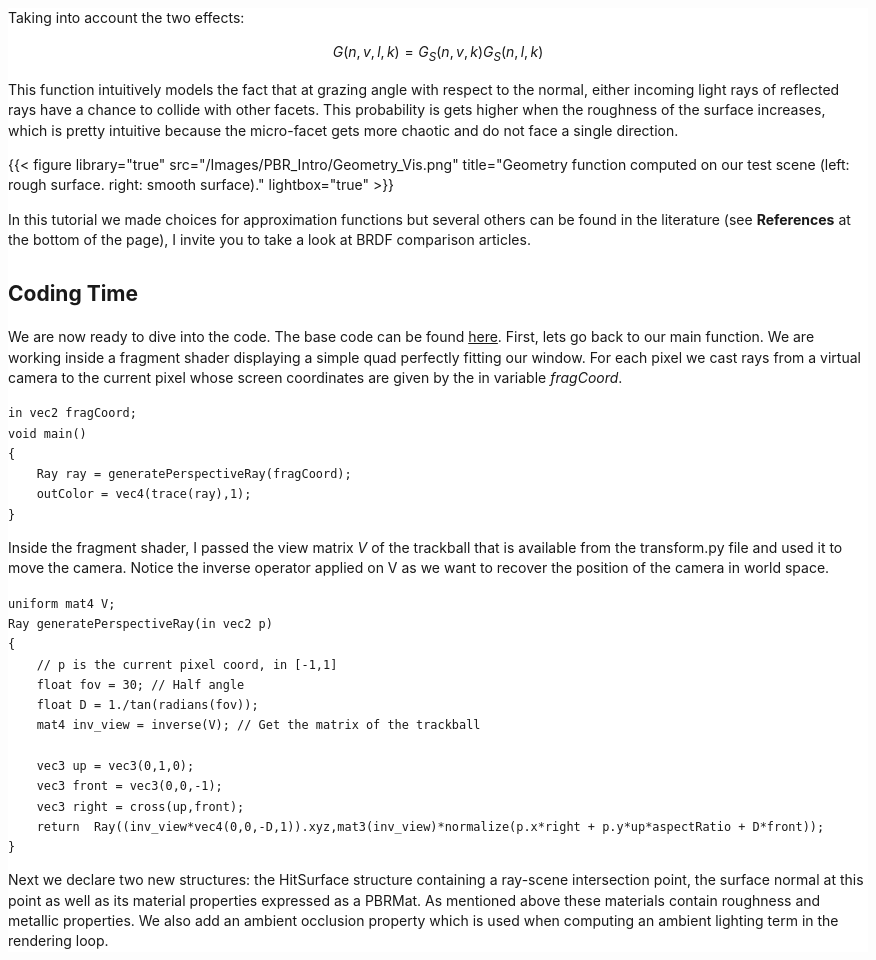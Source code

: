 Taking into account the two effects:

$$   G(n,v,l,k) =  G_S(n, v, k)  G_S(n, l, k) $$

This function intuitively models the fact that at grazing angle with respect to the normal, either incoming light rays of reflected rays have a chance to collide with other facets. This probability is gets higher when the roughness of the surface increases, which is pretty intuitive because the micro-facet gets more chaotic and do not face a single direction.


{{< figure library="true" src="/Images/PBR_Intro/Geometry_Vis.png" title="Geometry function computed on our test scene (left: rough surface. right: smooth surface)." lightbox="true" >}}


In this tutorial we made choices for approximation functions but several others can be found in the literature (see **References** at the bottom of the page), I invite you to take a look at BRDF comparison articles.


## Coding Time ##

We are now ready to dive into the code. The base code can be found [here](/Files/MSIAM_Code.zip).
First, lets go back to our main function. We are working inside a fragment shader displaying a simple quad perfectly fitting our window. For each pixel we cast rays from a virtual camera to the current pixel whose screen coordinates are given by the in variable $fragCoord$.

    in vec2 fragCoord;
    void main()
    {   
        Ray ray = generatePerspectiveRay(fragCoord);
        outColor = vec4(trace(ray),1);
    }

Inside the fragment shader, I passed the view matrix $V$ of the trackball that is available from the transform.py file and used it to move the camera.
Notice the inverse operator applied on V as we want to recover the position of the camera in world space.

    uniform mat4 V;
    Ray generatePerspectiveRay(in vec2 p)
    {
        // p is the current pixel coord, in [-1,1]
        float fov = 30; // Half angle
        float D = 1./tan(radians(fov));
        mat4 inv_view = inverse(V); // Get the matrix of the trackball

        vec3 up = vec3(0,1,0);
        vec3 front = vec3(0,0,-1);
        vec3 right = cross(up,front);
        return  Ray((inv_view*vec4(0,0,-D,1)).xyz,mat3(inv_view)*normalize(p.x*right + p.y*up*aspectRatio + D*front));
    }

Next we declare two new structures: the HitSurface structure containing a ray-scene intersection point, the surface normal at this point as well as its material properties expressed as a PBRMat.
As mentioned above these materials contain roughness and metallic properties. We also add an ambient occlusion property which is used when computing an ambient lighting term in the rendering loop.
